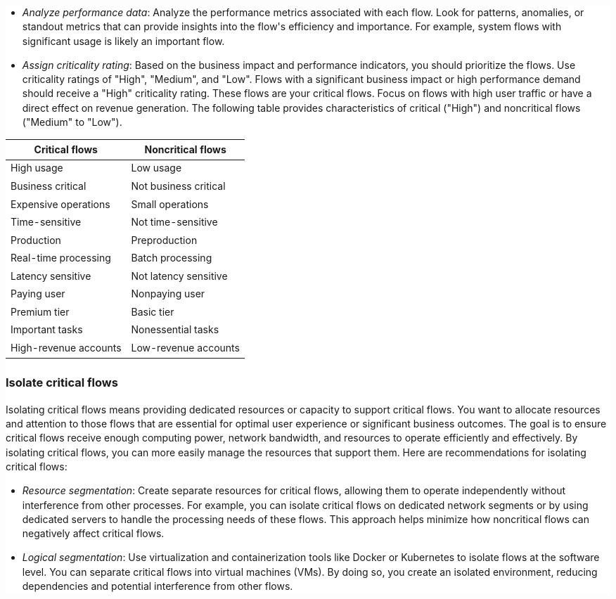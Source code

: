 - *Analyze performance data*: Analyze the performance metrics associated with each flow. Look for patterns, anomalies, or standout metrics that can provide insights into the flow's efficiency and importance. For example, system flows with significant usage is likely an important flow.

- *Assign criticality rating*: Based on the business impact and performance indicators, you should prioritize the flows. Use criticality ratings of "High", "Medium", and "Low". Flows with a significant business impact or high performance demand should receive a "High" criticality rating. These flows are your critical flows. Focus on flows with high user traffic or have a direct effect on revenue generation. The following table provides characteristics of critical ("High") and noncritical flows ("Medium" to "Low").

| Critical flows | Noncritical flows |
|-|-|
| High usage | Low usage |
| Business critical | Not business critical |
| Expensive operations | Small operations |
| Time-sensitive | Not time-sensitive |
| Production | Preproduction |
| Real-time processing | Batch processing |
| Latency sensitive | Not latency sensitive |
| Paying user | Nonpaying user |
| Premium tier | Basic tier|
| Important tasks | Nonessential tasks |
| High-revenue accounts | Low-revenue accounts |

### Isolate critical flows

Isolating critical flows means providing dedicated resources or capacity to support critical flows. You want to allocate resources and attention to those flows that are essential for optimal user experience or significant business outcomes. The goal is to ensure critical flows receive enough computing power, network bandwidth, and resources to operate efficiently and effectively. By isolating critical flows, you can more easily manage the resources that support them. Here are recommendations for isolating critical flows:

- *Resource segmentation*: Create separate resources for critical flows, allowing them to operate independently without interference from other processes. For example, you can isolate critical flows on dedicated network segments or by using dedicated servers to handle the processing needs of these flows. This approach helps minimize how noncritical flows can negatively affect critical flows.

- *Logical segmentation*: Use virtualization and containerization tools like Docker or Kubernetes to isolate flows at the software level. You can separate critical flows into virtual machines (VMs). By doing so, you create an isolated environment, reducing dependencies and potential interference from other flows.

